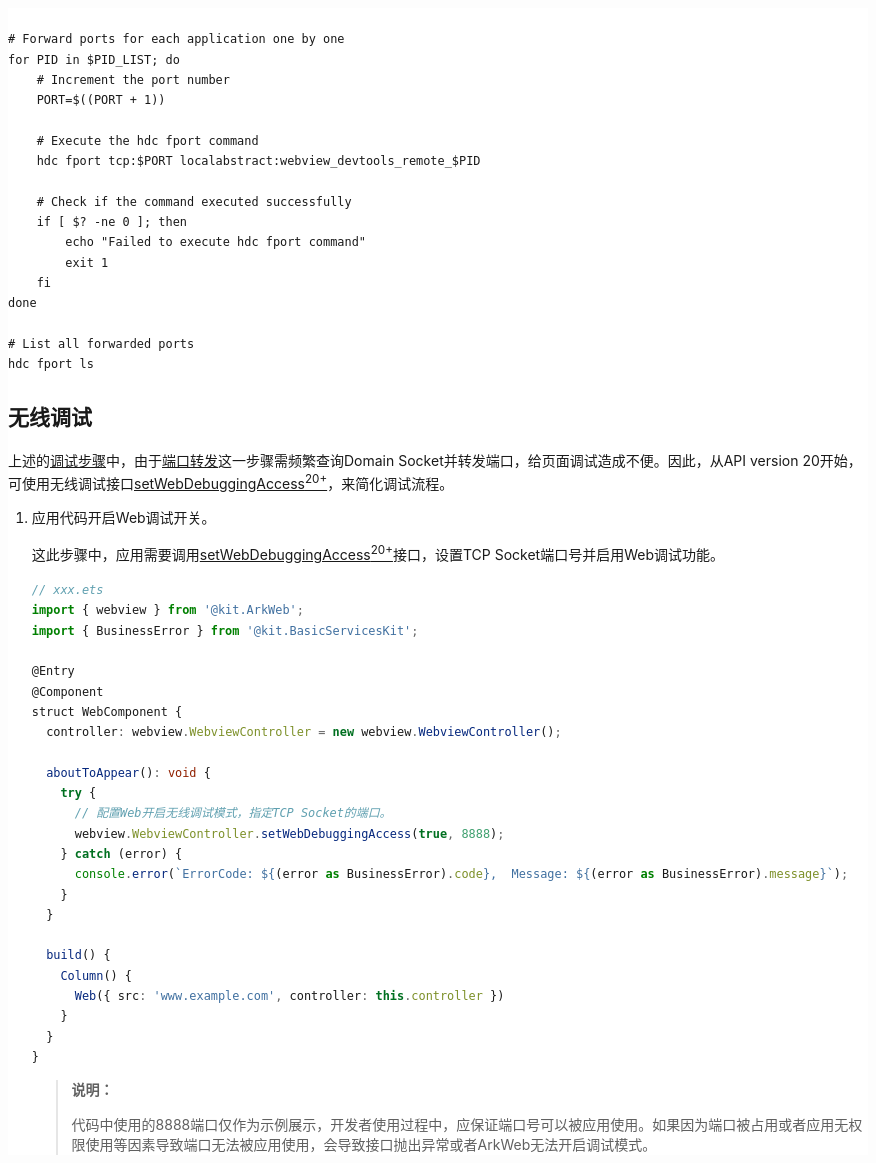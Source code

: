    ```

   # Forward ports for each application one by one
   for PID in $PID_LIST; do
       # Increment the port number
       PORT=$((PORT + 1))

       # Execute the hdc fport command
       hdc fport tcp:$PORT localabstract:webview_devtools_remote_$PID

       # Check if the command executed successfully
       if [ $? -ne 0 ]; then
           echo "Failed to execute hdc fport command"
           exit 1
       fi
   done

   # List all forwarded ports
   hdc fport ls
   ```

## 无线调试
上述的[调试步骤](#调试步骤)中，由于[端口转发](#端口转发)这一步骤需频繁查询Domain Socket并转发端口，给页面调试造成不便。因此，从API version 20开始，可使用无线调试接口[setWebDebuggingAccess<sup>20+</sup>](../reference/apis-arkweb/arkts-apis-webview-WebviewController.md#setwebdebuggingaccess20)，来简化调试流程。

1. 应用代码开启Web调试开关。

   这此步骤中，应用需要调用[setWebDebuggingAccess<sup>20+</sup>](../reference/apis-arkweb/arkts-apis-webview-WebviewController.md#setwebdebuggingaccess20)接口，设置TCP Socket端口号并启用Web调试功能。
   ```ts
   // xxx.ets
   import { webview } from '@kit.ArkWeb';
   import { BusinessError } from '@kit.BasicServicesKit';

   @Entry
   @Component
   struct WebComponent {
     controller: webview.WebviewController = new webview.WebviewController();

     aboutToAppear(): void {
       try {
         // 配置Web开启无线调试模式，指定TCP Socket的端口。
         webview.WebviewController.setWebDebuggingAccess(true, 8888);
       } catch (error) {
         console.error(`ErrorCode: ${(error as BusinessError).code},  Message: ${(error as BusinessError).message}`);
       }
     }

     build() {
       Column() {
         Web({ src: 'www.example.com', controller: this.controller })
       }
     }
   }
   ```
   > **说明：**
   >
   >  代码中使用的8888端口仅作为示例展示，开发者使用过程中，应保证端口号可以被应用使用。如果因为端口被占用或者应用无权限使用等因素导致端口无法被应用使用，会导致接口抛出异常或者ArkWeb无法开启调试模式。

